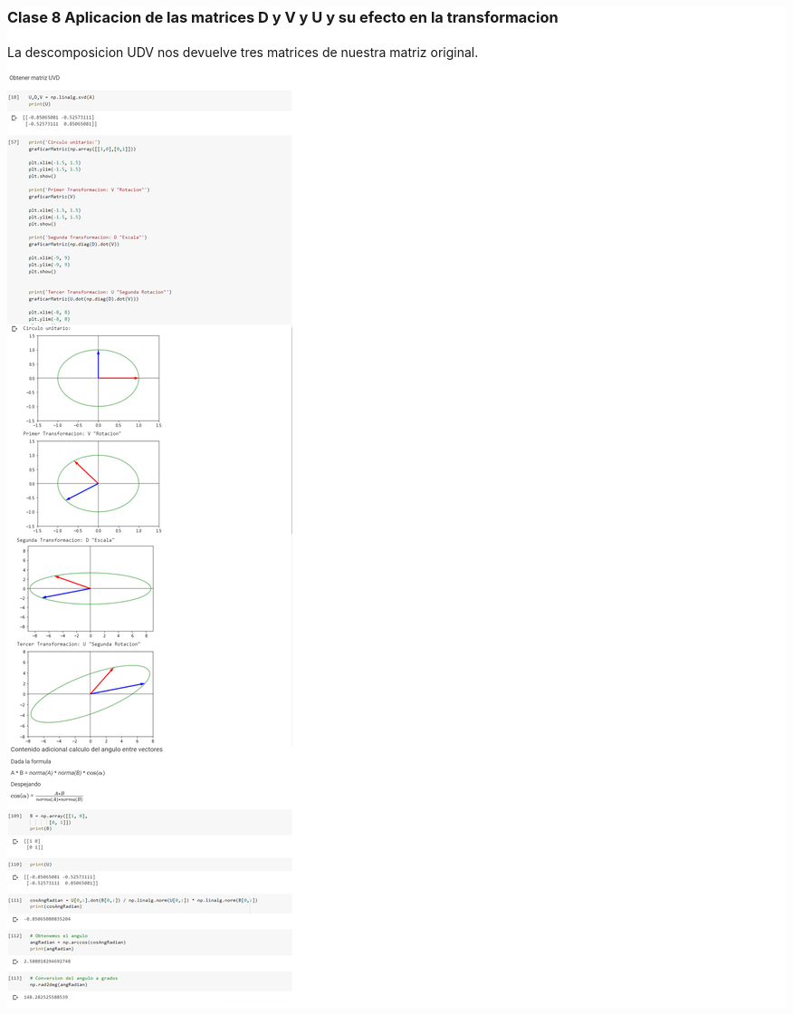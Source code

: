 ### Clase 8 Aplicacion de las matrices D y V y U y su efecto en la transformacion

La descomposicion UDV nos devuelve tres matrices de nuestra matriz original.

![Aplicacion_matrices_UDV_y_su_efecto](src/Aplicacion_matrices_UDV_y_su_efecto.png)
